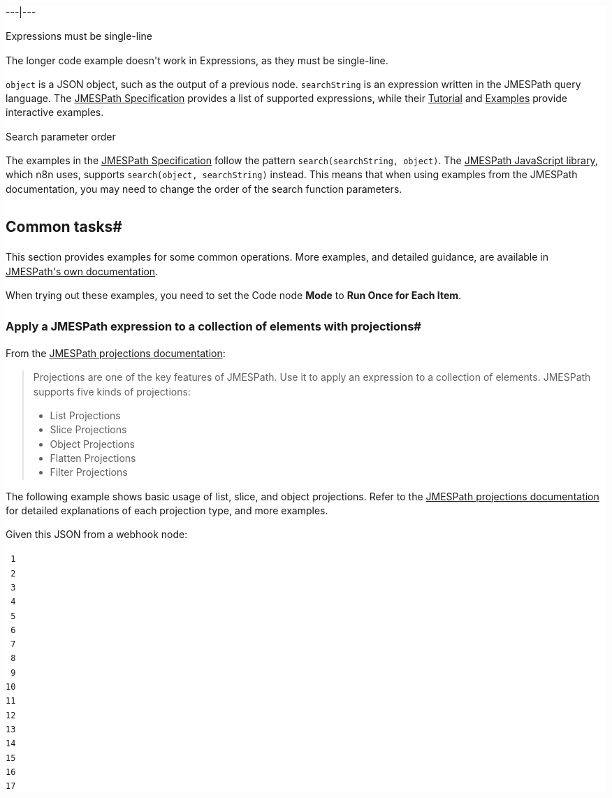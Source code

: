   
---|---  
  
Expressions must be single-line

The longer code example doesn't work in Expressions, as they must be single-line.

`object` is a JSON object, such as the output of a previous node. `searchString` is an expression written in the JMESPath query language. The [JMESPath Specification](https://jmespath.org/specification.html#jmespath-specification) provides a list of supported expressions, while their [Tutorial](https://jmespath.org/tutorial.html) and [Examples](https://jmespath.org/examples.html) provide interactive examples.

Search parameter order

The examples in the [JMESPath Specification](https://jmespath.org/specification.html#jmespath-specification) follow the pattern `search(searchString, object)`. The [JMESPath JavaScript library](https://github.com/jmespath/jmespath.js/), which n8n uses, supports `search(object, searchString)` instead. This means that when using examples from the JMESPath documentation, you may need to change the order of the search function parameters.

## Common tasks#

This section provides examples for some common operations. More examples, and detailed guidance, are available in [JMESPath's own documentation](https://jmespath.org/tutorial.html).

When trying out these examples, you need to set the Code node **Mode** to **Run Once for Each Item**.

### Apply a JMESPath expression to a collection of elements with projections#

From the [JMESPath projections documentation](https://jmespath.org/tutorial.html#projections):

> Projections are one of the key features of JMESPath. Use it to apply an expression to a collection of elements. JMESPath supports five kinds of projections:
> 
>   * List Projections
>   * Slice Projections
>   * Object Projections
>   * Flatten Projections
>   * Filter Projections
> 


The following example shows basic usage of list, slice, and object projections. Refer to the [JMESPath projections documentation](https://jmespath.org/tutorial.html#projections) for detailed explanations of each projection type, and more examples.

Given this JSON from a webhook node:
    
    
     1
     2
     3
     4
     5
     6
     7
     8
     9
    10
    11
    12
    13
    14
    15
    16
    17